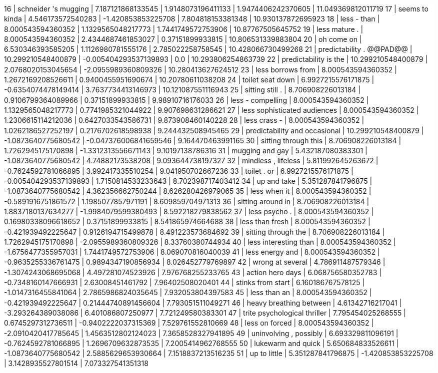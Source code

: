 16 | schneider 's mugging | 7.187121868133545 | 1.9148073196411133 | 1.9474406242370605 | 11.049369812011719
17 | seems to kinda | 4.546173572540283 | -1.420853853225708 | 7.804818153381348 | 10.930137872695923
18 | less - than | 8.000543594360352 | 1.1329565048217773 | 1.7441749572753906 | 10.87767505645752
19 | less mature . | 8.000543594360352 | 2.4344687461853027 | 0.37151899933815 | 10.806531339883804
20 | oh come on | 6.530346393585205 | 1.1126980781555176 | 2.785022258758545 | 10.428066730499268
21 | predictability . @@PAD@@ | 10.299210548400879 | -0.005404293537139893 | 0.0 | 10.293806254863739
22 | predictability is the | 10.299210548400879 | 2.0768020153045654 | -2.0955989360809326 | 10.280413627624512
23 | less borrows from | 8.000543594360352 | 1.2672169208526611 | 0.9400455951690674 | 10.20780611038208
24 | toilet seat down | 6.9927215576171875 | -0.6354074478149414 | 3.7637734413146973 | 10.121087551116943
25 | sitting still . | 8.706908226013184 | 0.9106799364089966 | 0.37151899933815 | 9.98910716176033
26 | less - compelling | 8.000543594360352 | 1.1329565048217773 | 0.7741985321044922 | 9.907698631286621
27 | less sophisticated audiences | 8.000543594360352 | 1.2306615114212036 | 0.6427033543586731 | 9.873908460140228
28 | less crass - | 8.000543594360352 | 1.0262186527252197 | 0.2176702618598938 | 9.244432508945465
29 | predictability and occasional | 10.299210548400879 | -1.0873640775680542 | -0.047376006841659546 | 9.164470463991165
30 | sitting through this | 8.706908226013184 | 1.7262945175170898 | -1.3312313556671143 | 9.10197138786316
31 | mugging and gay | 5.432187080383301 | -1.0873640775680542 | 4.74882173538208 | 9.093644738197327
32 | mindless , lifeless | 5.811992645263672 | -0.7624592781066895 | 3.992417335510254 | 9.041950702667236
33 | toilet . or | 6.9927215576171875 | -0.005404293537139893 | 1.7150814533233643 | 8.702398717403412
34 | up and take | 5.351287841796875 | -1.0873640775680542 | 4.362356662750244 | 8.626280426979065
35 | less when it | 8.000543594360352 | -0.5891916751861572 | 1.1985077857971191 | 8.609859704971313
36 | sitting around in | 8.706908226013184 | 1.8837180137634277 | -1.9984079599380493 | 8.592218279838562
37 | less psycho . | 8.000543594360352 | 0.16980338096618652 | 0.37151899933815 | 8.541865974664688
38 | less than fresh | 8.000543594360352 | -0.421939492225647 | 0.9126194715499878 | 8.491223573684692
39 | sitting through the | 8.706908226013184 | 1.7262945175170898 | -2.0955989360809326 | 8.33760380744934
40 | less interesting than | 8.000543594360352 | -1.6756477355957031 | 1.7441749572753906 | 8.069070816040039
41 | less energy and | 8.000543594360352 | -0.9635255336761475 | 0.9894347190856934 | 8.026452779769897
42 | wrong at several | 4.786911487579346 | -1.3074243068695068 | 4.497281074523926 | 7.976768255233765
43 | action hero days | 6.068756580352783 | -0.7348160147666931 | 2.63008451461792 | 7.96402508020401
44 | stinks from start | 6.160186767578125 | -1.0147316455841064 | 2.7865986824035645 | 7.932053804397583
45 | less than an | 8.000543594360352 | -0.421939492225647 | 0.21444740891456604 | 7.793051511049271
46 | heavy breathing between | 4.61342716217041 | -3.293264389038086 | 6.401086807250977 | 7.721249580383301
47 | trite psychological thriller | 7.795454025268555 | 0.6745297312736511 | -0.9402222037315369 | 7.529761552810669
48 | less on forced | 8.000543594360352 | -2.0910420417785645 | 1.4563512802124023 | 7.3658528327941895
49 | uninvolving , possibly | 6.693329811096191 | -0.7624592781066895 | 1.2696709632873535 | 7.2005414962768555
50 | lukewarm and quick | 5.650684833526611 | -1.0873640775680542 | 2.5885629653930664 | 7.1518837213516235
51 | up to little | 5.351287841796875 | -1.420853853225708 | 3.1428935527801514 | 7.073327541351318